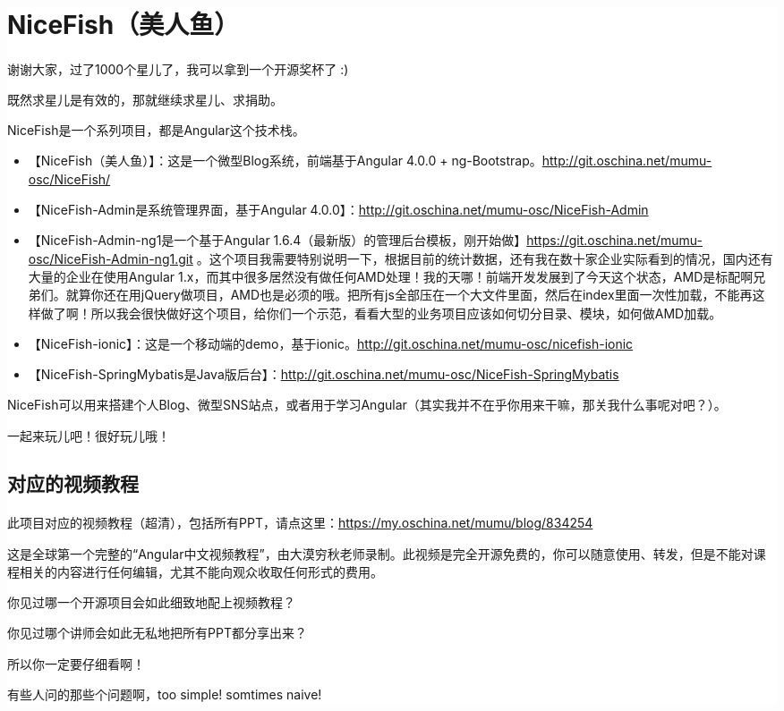 # NiceFish（美人鱼）

谢谢大家，过了1000个星儿了，我可以拿到一个开源奖杯了 :) 

既然求星儿是有效的，那就继续求星儿、求捐助。

NiceFish是一个系列项目，都是Angular这个技术栈。

- 【NiceFish（美人鱼）】：这是一个微型Blog系统，前端基于Angular 4.0.0 + ng-Bootstrap。http://git.oschina.net/mumu-osc/NiceFish/

- 【NiceFish-Admin是系统管理界面，基于Angular 4.0.0】：http://git.oschina.net/mumu-osc/NiceFish-Admin

- 【NiceFish-Admin-ng1是一个基于Angular 1.6.4（最新版）的管理后台模板，刚开始做】https://git.oschina.net/mumu-osc/NiceFish-Admin-ng1.git 。这个项目我需要特别说明一下，根据目前的统计数据，还有我在数十家企业实际看到的情况，国内还有大量的企业在使用Angular 1.x，而其中很多居然没有做任何AMD处理！我的天哪！前端开发发展到了今天这个状态，AMD是标配啊兄弟们。就算你还在用jQuery做项目，AMD也是必须的哦。把所有js全部压在一个大文件里面，然后在index里面一次性加载，不能再这样做了啊！所以我会很快做好这个项目，给你们一个示范，看看大型的业务项目应该如何切分目录、模块，如何做AMD加载。

- 【NiceFish-ionic】：这是一个移动端的demo，基于ionic。http://git.oschina.net/mumu-osc/nicefish-ionic

- 【NiceFish-SpringMybatis是Java版后台】：http://git.oschina.net/mumu-osc/NiceFish-SpringMybatis 

NiceFish可以用来搭建个人Blog、微型SNS站点，或者用于学习Angular（其实我并不在乎你用来干嘛，那关我什么事呢对吧？）。 

一起来玩儿吧！很好玩儿哦！


## 对应的视频教程

此项目对应的视频教程（超清），包括所有PPT，请点这里：https://my.oschina.net/mumu/blog/834254

这是全球第一个完整的“Angular中文视频教程”，由大漠穷秋老师录制。此视频是完全开源免费的，你可以随意使用、转发，但是不能对课程相关的内容进行任何编辑，尤其不能向观众收取任何形式的费用。

你见过哪一个开源项目会如此细致地配上视频教程？

你见过哪个讲师会如此无私地把所有PPT都分享出来？

所以你一定要仔细看啊！

有些人问的那些个问题啊，too simple! somtimes naive!
